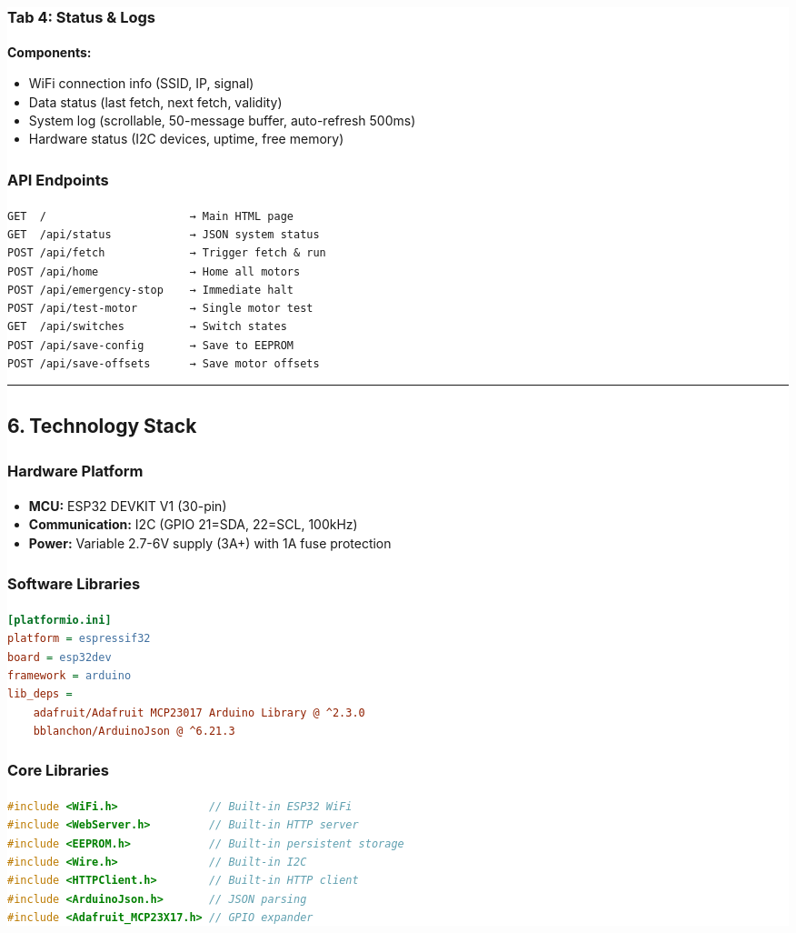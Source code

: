 ### Tab 4: Status & Logs
**Components:**
- WiFi connection info (SSID, IP, signal)
- Data status (last fetch, next fetch, validity)
- System log (scrollable, 50-message buffer, auto-refresh 500ms)
- Hardware status (I2C devices, uptime, free memory)

### API Endpoints
```
GET  /                      → Main HTML page
GET  /api/status            → JSON system status
POST /api/fetch             → Trigger fetch & run
POST /api/home              → Home all motors
POST /api/emergency-stop    → Immediate halt
POST /api/test-motor        → Single motor test
GET  /api/switches          → Switch states
POST /api/save-config       → Save to EEPROM
POST /api/save-offsets      → Save motor offsets
```

---

## 6. Technology Stack

### Hardware Platform
- **MCU:** ESP32 DEVKIT V1 (30-pin)
- **Communication:** I2C (GPIO 21=SDA, 22=SCL, 100kHz)
- **Power:** Variable 2.7-6V supply (3A+) with 1A fuse protection

### Software Libraries
```ini
[platformio.ini]
platform = espressif32
board = esp32dev
framework = arduino
lib_deps =
    adafruit/Adafruit MCP23017 Arduino Library @ ^2.3.0
    bblanchon/ArduinoJson @ ^6.21.3
```

### Core Libraries
```cpp
#include <WiFi.h>              // Built-in ESP32 WiFi
#include <WebServer.h>         // Built-in HTTP server
#include <EEPROM.h>            // Built-in persistent storage
#include <Wire.h>              // Built-in I2C
#include <HTTPClient.h>        // Built-in HTTP client
#include <ArduinoJson.h>       // JSON parsing
#include <Adafruit_MCP23X17.h> // GPIO expander
```
